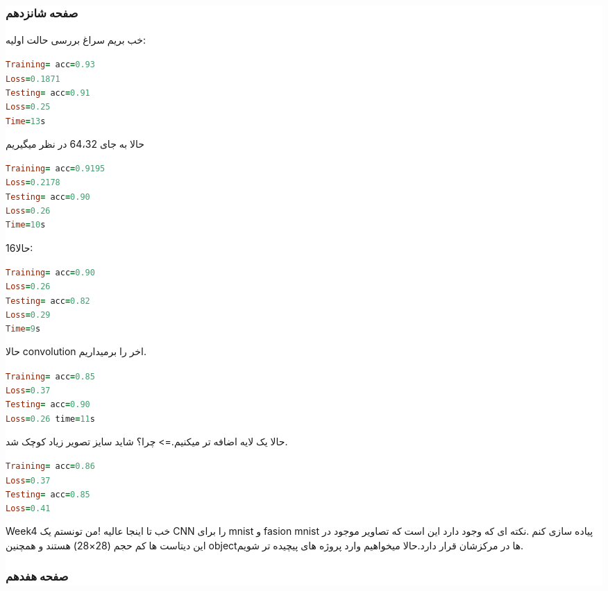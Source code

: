 ### صفحه شانزدهم

خب بریم سراغ بررسی حالت اولیه:

```ruby
Training= acc=0.93
Loss=0.1871
Testing= acc=0.91
Loss=0.25
Time=13s
```

حالا به جای 64،32 در نظر میگیریم

```ruby
Training= acc=0.9195
Loss=0.2178
Testing= acc=0.90
Loss=0.26
Time=10s
```

حالا16:

```ruby
Training= acc=0.90
Loss=0.26
Testing= acc=0.82
Loss=0.29
Time=9s
```

حالا convolution اخر را برمیداریم.

```ruby
Training= acc=0.85
Loss=0.37
Testing= acc=0.90
Loss=0.26 time=11s
```

حالا یک لایه اضافه تر میکنیم.=> چرا؟ شاید سایز تصویر زیاد کوچک شد.

```ruby
Training= acc=0.86
Loss=0.37
Testing= acc=0.85
Loss=0.41

```

Week4
خب تا اینجا عالیه !من تونستم یک CNN را برای mnist و fasion mnist پیاده سازی کنم .نکته ای که وجود دارد این است که تصاویر موجود در این دیتاست ها کم حجم (28×28) هستند و همچنین objectها در مرکزشان قرار دارد.حالا میخواهیم وارد پروژه های پیچیده تر شویم.

### صفحه هفدهم
